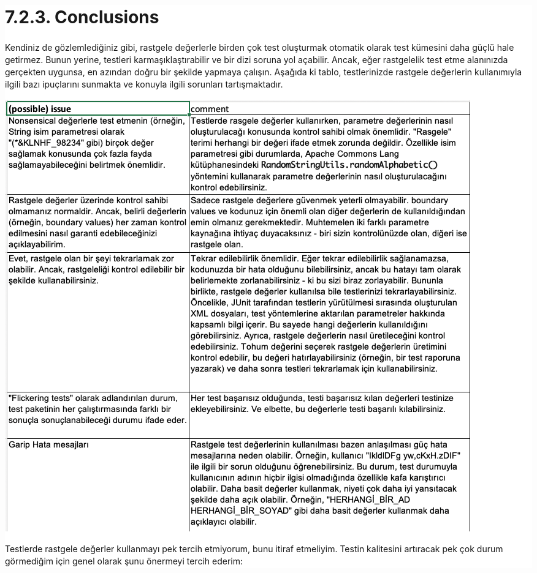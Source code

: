 # 7.2.3. Conclusions

Kendiniz de gözlemlediğiniz gibi, rastgele değerlerle birden çok test oluşturmak otomatik olarak test kümesini daha
güçlü hale getirmez. Bunun yerine, testleri karmaşıklaştırabilir ve bir dizi soruna yol açabilir. Ancak, eğer
rastgelelik test etme alanınızda gerçekten uygunsa, en azından doğru bir şekilde yapmaya çalışın. Aşağıda ki tablo,
testlerinizde rastgele değerlerin kullanımıyla ilgili bazı ipuçlarını sunmakta ve konuyla ilgili sorunları
tartışmaktadır.

![img.png](Chapter7Images/img.png)

Testlerde rastgele değerler kullanmayı pek tercih etmiyorum, bunu itiraf etmeliyim. Testin kalitesini artıracak pek çok
durum görmediğim için genel olarak şunu önermeyi tercih ederim:
